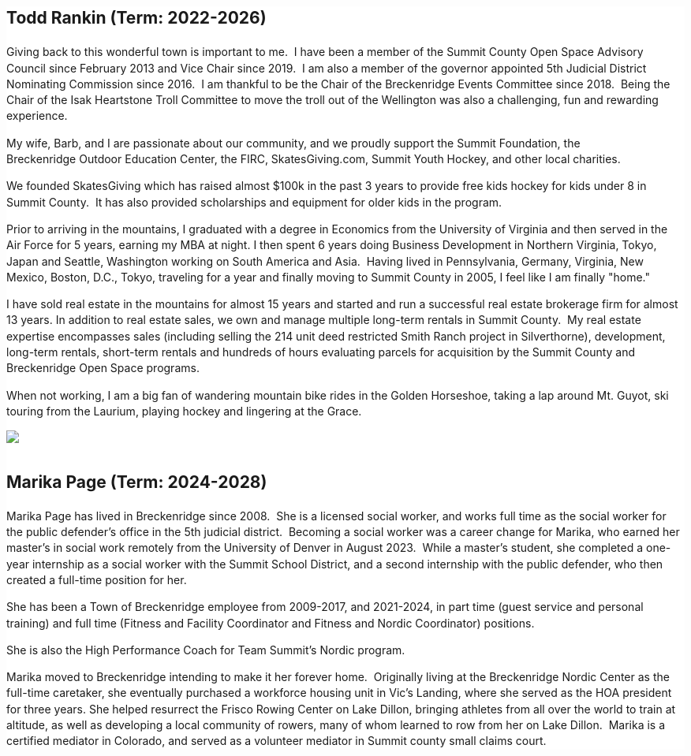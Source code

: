 ## Todd Rankin (Term: 2022-2026)

Giving back to this wonderful town is important to me.  I have been a member of the Summit County Open Space Advisory Council since February 2013 and Vice Chair since 2019.  I am also a member of the governor appointed 5th Judicial District Nominating Commission since 2016.  I am thankful to be the Chair of the Breckenridge Events Committee since 2018.  Being the Chair of the Isak Heartstone Troll Committee to move the troll out of the Wellington was also a challenging, fun and rewarding experience. 

My wife, Barb, and I are passionate about our community, and we proudly support the Summit Foundation, the Breckenridge Outdoor Education Center, the FIRC, SkatesGiving.com, Summit Youth Hockey, and other local charities. 

We founded SkatesGiving which has raised almost $100k in the past 3 years to provide free kids hockey for kids under 8 in Summit County.  It has also provided scholarships and equipment for older kids in the program.

Prior to arriving in the mountains, I graduated with a degree in Economics from the University of Virginia and then served in the Air Force for 5 years, earning my MBA at night. I then spent 6 years doing Business Development in Northern Virginia, Tokyo, Japan and Seattle, Washington working on South America and Asia.  Having lived in Pennsylvania, Germany, Virginia, New Mexico, Boston, D.C., Tokyo, traveling for a year and finally moving to Summit County in 2005, I feel like I am finally "home."

I have sold real estate in the mountains for almost 15 years and started and run a successful real estate brokerage firm for almost 13 years. In addition to real estate sales, we own and manage multiple long-term rentals in Summit County.  My real estate expertise encompasses sales (including selling the 214 unit deed restricted Smith Ranch project in Silverthorne), development, long-term rentals, short-term rentals and hundreds of hours evaluating parcels for acquisition by the Summit County and Breckenridge Open Space programs.

When not working, I am a big fan of wandering mountain bike rides in the Golden Horseshoe, taking a lap around Mt. Guyot, ski touring from the Laurium, playing hockey and lingering at the Grace. 

![](https://www.townofbreckenridge.com/home/showpublishedimage/9364/638605208969230000)

## Marika Page (Term: 2024-2028)

Marika Page has lived in Breckenridge since 2008.  She is a licensed social worker, and works full time as the social worker for the public defender’s office in the 5th judicial district.  Becoming a social worker was a career change for Marika, who earned her master’s in social work remotely from the University of Denver in August 2023.  While a master’s student, she completed a one- year internship as a social worker with the Summit School District, and a second internship with the public defender, who then created a full-time position for her.

She has been a Town of Breckenridge employee from 2009-2017, and 2021-2024, in part time (guest service and personal training) and full time (Fitness and Facility Coordinator and Fitness and Nordic Coordinator) positions.  

She is also the High Performance Coach for Team Summit’s Nordic program.

Marika moved to Breckenridge intending to make it her forever home.  Originally living at the Breckenridge Nordic Center as the full-time caretaker, she eventually purchased a workforce housing unit in Vic’s Landing, where she served as the HOA president for three years. She helped resurrect the Frisco Rowing Center on Lake Dillon, bringing athletes from all over the world to train at altitude, as well as developing a local community of rowers, many of whom learned to row from her on Lake Dillon.  Marika is a certified mediator in Colorado, and served as a volunteer mediator in Summit county small claims court.
